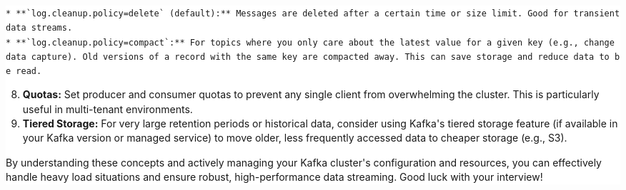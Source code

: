     * **`log.cleanup.policy=delete` (default):** Messages are deleted after a certain time or size limit. Good for transient data streams.
    * **`log.cleanup.policy=compact`:** For topics where you only care about the latest value for a given key (e.g., change data capture). Old versions of a record with the same key are compacted away. This can save storage and reduce data to be read.
8.  **Quotas:** Set producer and consumer quotas to prevent any single client from overwhelming the cluster. This is particularly useful in multi-tenant environments.
9.  **Tiered Storage:** For very large retention periods or historical data, consider using Kafka's tiered storage feature (if available in your Kafka version or managed service) to move older, less frequently accessed data to cheaper storage (e.g., S3).

By understanding these concepts and actively managing your Kafka cluster's configuration and resources, you can effectively handle heavy load situations and ensure robust, high-performance data streaming. Good luck with your interview!